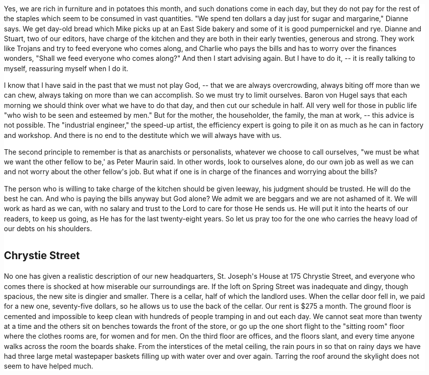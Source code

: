 Yes, we are rich in furniture and in potatoes this month, and such
donations come in each day, but they do not pay for the rest of the
staples which seem to be consumed in vast quantities. "We spend ten
dollars a day just for sugar and margarine," Dianne says. We get day-old
bread which Mike picks up at an East Side bakery and some of it is good
pumpernickel and rye. Dianne and Stuart, two of our editors, have charge
of the kitchen and they are both in their early twenties, generous and
strong. They work like Trojans and try to feed everyone who comes along,
and Charlie who pays the bills and has to worry over the finances
wonders, "Shall we feed everyone who comes along?" And then I start
advising again. But I have to do it, -- it is really talking to myself,
reassuring myself when I do it.

I know that I have said in the past that we must not play God, -- that
we are always overcrowding, always biting off more than we can chew,
always taking on more than we can accomplish. So we must try to limit
ourselves. Baron von Hugel says that each morning we should think over
what we have to do that day, and then cut our schedule in half. All very
well for those in public life "who wish to be seen and esteemed by men."
But for the mother, the householder, the family, the man at work, --
this advice is not possible. The "industrial engineer," the speed-up
artist, the efficiency expert is going to pile it on as much as he can
in factory and workshop. And there is no end to the destitute which we
will always have with us.

The second principle to remember is that as anarchists or personalists,
whatever we choose to call ourselves, "we must be what we want the other
fellow to be,' as Peter Maurin said. In other words, look to ourselves
alone, do our own job as well as we can and not worry about the other
fellow's job. But what if one is in charge of the finances and worrying
about the bills?

The person who is willing to take charge of the kitchen should be given
leeway, his judgment should be trusted. He will do the best he can. And
who is paying the bills anyway but God alone? We admit we are beggars
and we are not ashamed of it. We will work as hard as we can, with no
salary and trust to the Lord to care for those He sends us. He will put
it into the hearts of our readers, to keep us going, as He has for the
last twenty-eight years. So let us pray too for the one who carries the
heavy load of our debts on his shoulders.

Chrystie Street
---------------

No one has given a realistic description of our new headquarters, St.
Joseph's House at 175 Chrystie Street, and everyone who comes there is
shocked at how miserable our surroundings are. If the loft on Spring
Street was inadequate and dingy, though spacious, the new site is
dingier and smaller. There is a cellar, half of which the landlord uses.
When the cellar door fell in, we paid for a new one, seventy-five
dollars, so he allows us to use the back of the cellar. Our rent is
$275 a month. The ground floor is cemented and impossible to keep clean
with hundreds of people tramping in and out each day. We cannot seat
more than twenty at a time and the others sit on benches towards the
front of the store, or go up the one short flight to the "sitting room"
floor where the clothes rooms are, for women and for men. On the third
floor are offices, and the floors slant, and every time anyone walks
across the room the boards shake. From the interstices of the metal
ceiling, the rain pours in so that on rainy days we have had three large
metal wastepaper baskets filling up with water over and over again.
Tarring the roof around the skylight does not seem to have helped much.
